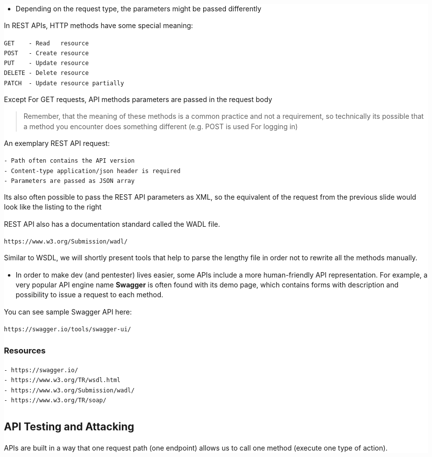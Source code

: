 - Depending on the request type, the parameters might be passed differently

In REST APIs, HTTP methods have some special meaning:
```
GET    - Read   resource
POST   - Create resource
PUT    - Update resource
DELETE - Delete resource
PATCH  - Update resource partially
```

Except For GET requests, API methods parameters are passed in the request body

> Remember, that the meaning of these methods is a common practice and not a requirement, so technically its possible that a method you encounter does something different (e.g. POST is used For logging in)

An exemplary REST API request:
```
- Path often contains the API version
- Content-type application/json header is required
- Parameters are passed as JSON array
```

Its also often possible to pass the REST API parameters as XML, so the equivalent of the request from the previous slide would look like the listing to the right


REST API also has a documentation standard called the WADL file.
```
https://www.w3.org/Submission/wadl/
```

Similar to WSDL, we will shortly present tools that help to parse the lengthy file in order not to rewrite all the methods manually.

- In order to make dev (and pentester) lives easier, some APIs include a more human-friendly API representation. For example, a very popular API engine name **Swagger** is often found with its demo page, which contains forms with description and possibility to issue a request to each method.

You can see sample Swagger API here:
```
https://swagger.io/tools/swagger-ui/
```

### Resources
```
- https://swagger.io/
- https://www.w3.org/TR/wsdl.html
- https://www.w3.org/Submission/wadl/
- https://www.w3.org/TR/soap/
```

## API Testing and Attacking
APIs are built in a way that one request path (one endpoint) allows us to call one method (execute one type of action).
